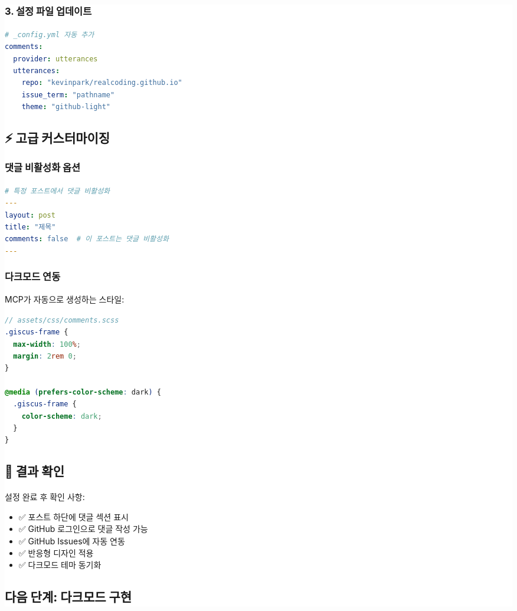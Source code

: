 ### 3. 설정 파일 업데이트
```yaml
# _config.yml 자동 추가
comments:
  provider: utterances
  utterances:
    repo: "kevinpark/realcoding.github.io"
    issue_term: "pathname"
    theme: "github-light"
```

## ⚡ 고급 커스터마이징

### 댓글 비활성화 옵션
```yaml
# 특정 포스트에서 댓글 비활성화
---
layout: post
title: "제목"
comments: false  # 이 포스트는 댓글 비활성화
---
```

### 다크모드 연동
MCP가 자동으로 생성하는 스타일:
```scss
// assets/css/comments.scss
.giscus-frame {
  max-width: 100%;
  margin: 2rem 0;
}

@media (prefers-color-scheme: dark) {
  .giscus-frame {
    color-scheme: dark;
  }
}
```

## 🎉 결과 확인

설정 완료 후 확인 사항:
- ✅ 포스트 하단에 댓글 섹션 표시
- ✅ GitHub 로그인으로 댓글 작성 가능
- ✅ GitHub Issues에 자동 연동
- ✅ 반응형 디자인 적용
- ✅ 다크모드 테마 동기화

## 다음 단계: 다크모드 구현
